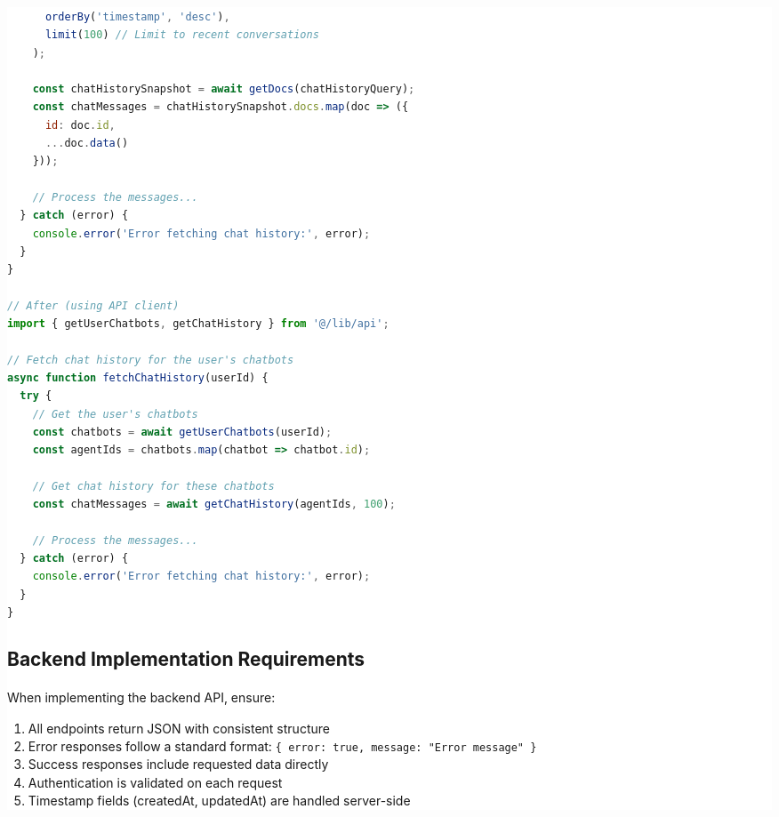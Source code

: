 ```javascript
      orderBy('timestamp', 'desc'),
      limit(100) // Limit to recent conversations
    );
    
    const chatHistorySnapshot = await getDocs(chatHistoryQuery);
    const chatMessages = chatHistorySnapshot.docs.map(doc => ({
      id: doc.id,
      ...doc.data()
    }));
    
    // Process the messages...
  } catch (error) {
    console.error('Error fetching chat history:', error);
  }
}

// After (using API client)
import { getUserChatbots, getChatHistory } from '@/lib/api';

// Fetch chat history for the user's chatbots
async function fetchChatHistory(userId) {
  try {
    // Get the user's chatbots
    const chatbots = await getUserChatbots(userId);
    const agentIds = chatbots.map(chatbot => chatbot.id);
    
    // Get chat history for these chatbots
    const chatMessages = await getChatHistory(agentIds, 100);
    
    // Process the messages...
  } catch (error) {
    console.error('Error fetching chat history:', error);
  }
}
```

## Backend Implementation Requirements

When implementing the backend API, ensure:

1. All endpoints return JSON with consistent structure
2. Error responses follow a standard format: `{ error: true, message: "Error message" }`
3. Success responses include requested data directly
4. Authentication is validated on each request
5. Timestamp fields (createdAt, updatedAt) are handled server-side
